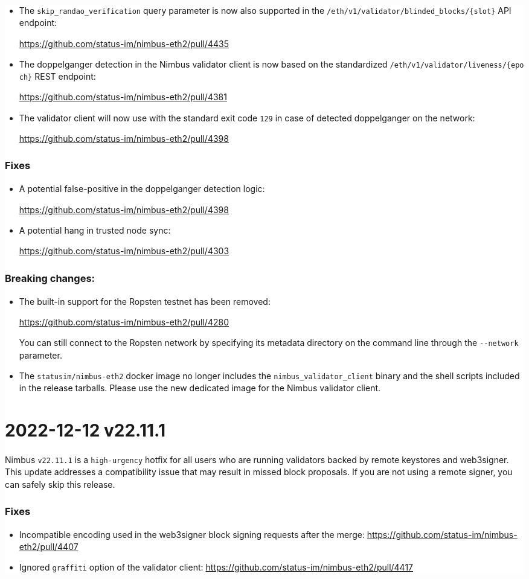 * The `skip_randao_verification` query parameter is now also supported in
  the `/eth/v1/validator/blinded_blocks/{slot}` API endpoint:

  https://github.com/status-im/nimbus-eth2/pull/4435

* The doppelganger detection in the Nimbus validator client is now based on
  the standardized `/eth/v1/validator/liveness/{epoch}` REST endpoint:

  https://github.com/status-im/nimbus-eth2/pull/4381

* The validator client will now use with the standard exit code `129` in
  case of detected doppelganger on the network:

  https://github.com/status-im/nimbus-eth2/pull/4398

### Fixes

* A potential false-positive in the doppelganger detection logic:

  https://github.com/status-im/nimbus-eth2/pull/4398

* A potential hang in trusted node sync:

  https://github.com/status-im/nimbus-eth2/pull/4303

### Breaking changes:

* The built-in support for the Ropsten testnet has been removed:

  https://github.com/status-im/nimbus-eth2/pull/4280

  You can still connect to the Ropsten network by specifying its
  metadata directory on the command line through the `--network`
  parameter.

* The `statusim/nimbus-eth2` docker image no longer includes the
  `nimbus_validator_client` binary and the shell scripts included
  in the release tarballs. Please use the new dedicated image for
  the Nimbus validator client.


2022-12-12 v22.11.1
===================

Nimbus `v22.11.1` is a `high-urgency` hotfix for all users who are
running validators backed by remote keystores and web3signer.
This update addresses a compatibility issue that may result in
missed block proposals. If you are not using a remote signer,
you can safely skip this release.

### Fixes

* Incompatible encoding used in the web3signer block signing requests
  after the merge:
  https://github.com/status-im/nimbus-eth2/pull/4407

* Ignored `graffiti` option of the validator client:
  https://github.com/status-im/nimbus-eth2/pull/4417
